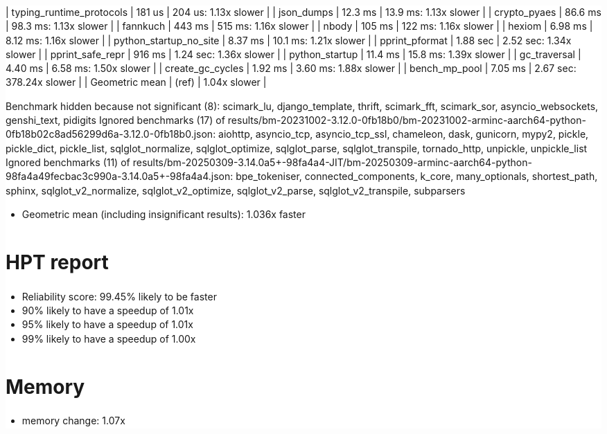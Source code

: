 | typing_runtime_protocols   | 181 us                                                                | 204 us: 1.13x slower                                                     |
| json_dumps                 | 12.3 ms                                                               | 13.9 ms: 1.13x slower                                                    |
| crypto_pyaes               | 86.6 ms                                                               | 98.3 ms: 1.13x slower                                                    |
| fannkuch                   | 443 ms                                                                | 515 ms: 1.16x slower                                                     |
| nbody                      | 105 ms                                                                | 122 ms: 1.16x slower                                                     |
| hexiom                     | 6.98 ms                                                               | 8.12 ms: 1.16x slower                                                    |
| python_startup_no_site     | 8.37 ms                                                               | 10.1 ms: 1.21x slower                                                    |
| pprint_pformat             | 1.88 sec                                                              | 2.52 sec: 1.34x slower                                                   |
| pprint_safe_repr           | 916 ms                                                                | 1.24 sec: 1.36x slower                                                   |
| python_startup             | 11.4 ms                                                               | 15.8 ms: 1.39x slower                                                    |
| gc_traversal               | 4.40 ms                                                               | 6.58 ms: 1.50x slower                                                    |
| create_gc_cycles           | 1.92 ms                                                               | 3.60 ms: 1.88x slower                                                    |
| bench_mp_pool              | 7.05 ms                                                               | 2.67 sec: 378.24x slower                                                 |
| Geometric mean             | (ref)                                                                 | 1.04x slower                                                             |

Benchmark hidden because not significant (8): scimark_lu, django_template, thrift, scimark_fft, scimark_sor, asyncio_websockets, genshi_text, pidigits
Ignored benchmarks (17) of results/bm-20231002-3.12.0-0fb18b0/bm-20231002-arminc-aarch64-python-0fb18b02c8ad56299d6a-3.12.0-0fb18b0.json: aiohttp, asyncio_tcp, asyncio_tcp_ssl, chameleon, dask, gunicorn, mypy2, pickle, pickle_dict, pickle_list, sqlglot_normalize, sqlglot_optimize, sqlglot_parse, sqlglot_transpile, tornado_http, unpickle, unpickle_list
Ignored benchmarks (11) of results/bm-20250309-3.14.0a5+-98fa4a4-JIT/bm-20250309-arminc-aarch64-python-98fa4a49fecbac3c990a-3.14.0a5+-98fa4a4.json: bpe_tokeniser, connected_components, k_core, many_optionals, shortest_path, sphinx, sqlglot_v2_normalize, sqlglot_v2_optimize, sqlglot_v2_parse, sqlglot_v2_transpile, subparsers

- Geometric mean (including insignificant results): 1.036x faster

# HPT report

- Reliability score: 99.45% likely to be faster
- 90% likely to have a speedup of 1.01x
- 95% likely to have a speedup of 1.01x
- 99% likely to have a speedup of 1.00x

# Memory
- memory change: 1.07x